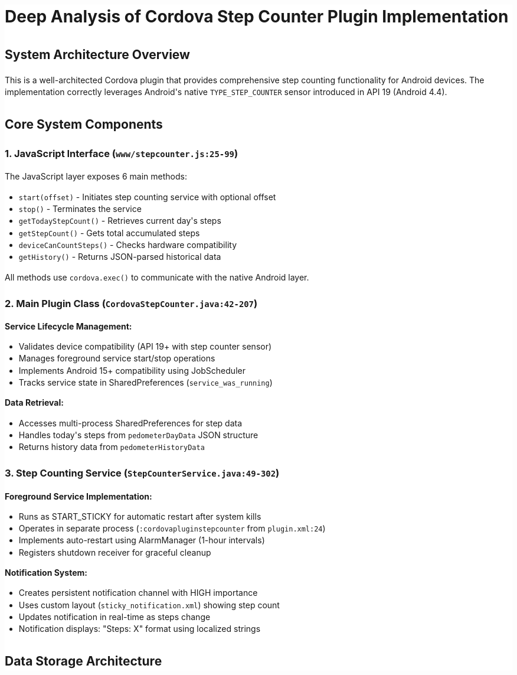 # Deep Analysis of Cordova Step Counter Plugin Implementation

## System Architecture Overview

This is a well-architected Cordova plugin that provides comprehensive step counting functionality for Android devices. The implementation correctly leverages Android's native `TYPE_STEP_COUNTER` sensor introduced in API 19 (Android 4.4).

## Core System Components

### 1. JavaScript Interface (`www/stepcounter.js:25-99`)
The JavaScript layer exposes 6 main methods:
- `start(offset)` - Initiates step counting service with optional offset
- `stop()` - Terminates the service
- `getTodayStepCount()` - Retrieves current day's steps
- `getStepCount()` - Gets total accumulated steps
- `deviceCanCountSteps()` - Checks hardware compatibility
- `getHistory()` - Returns JSON-parsed historical data

All methods use `cordova.exec()` to communicate with the native Android layer.

### 2. Main Plugin Class (`CordovaStepCounter.java:42-207`)
**Service Lifecycle Management:**
- Validates device compatibility (API 19+ with step counter sensor)
- Manages foreground service start/stop operations
- Implements Android 15+ compatibility using JobScheduler
- Tracks service state in SharedPreferences (`service_was_running`)

**Data Retrieval:**
- Accesses multi-process SharedPreferences for step data
- Handles today's steps from `pedometerDayData` JSON structure
- Returns history data from `pedometerHistoryData`

### 3. Step Counting Service (`StepCounterService.java:49-302`)
**Foreground Service Implementation:**
- Runs as START_STICKY for automatic restart after system kills
- Operates in separate process (`:cordovapluginstepcounter` from `plugin.xml:24`)
- Implements auto-restart using AlarmManager (1-hour intervals)
- Registers shutdown receiver for graceful cleanup

**Notification System:**
- Creates persistent notification channel with HIGH importance
- Uses custom layout (`sticky_notification.xml`) showing step count
- Updates notification in real-time as steps change
- Notification displays: "Steps: X" format using localized strings

## Data Storage Architecture
